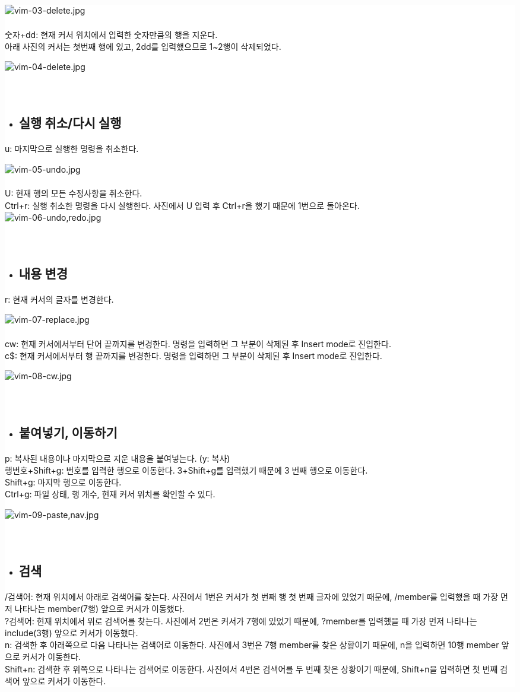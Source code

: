 ![vim-03-delete.jpg]({{site.baseurl}}/images/vim-03-delete.jpg)
<br />
<br />
숫자+dd: 현재 커서 위치에서 입력한 숫자만큼의 행을 지운다.<br />
아래 사진의 커서는 첫번째 행에 있고, 2dd를 입력했으므로 1~2행이 삭제되었다.

![vim-04-delete.jpg]({{site.baseurl}}/images/vim-04-delete.jpg)
<br />
<br />
<br />
- ## 실행 취소/다시 실행
u: 마지막으로 실행한 명령을 취소한다.

![vim-05-undo.jpg]({{site.baseurl}}/images/vim-05-undo.jpg)
<br />
<br />
U: 현재 행의 모든 수정사항을 취소한다.<br />
Ctrl+r: 실행 취소한 명령을 다시 실행한다. 사진에서 U 입력 후 Ctrl+r을 했기 때문에 1번으로 돌아온다.<br />
![vim-06-undo,redo.jpg]({{site.baseurl}}/images/vim-06-undo,redo.jpg)
<br />
<br />
<br />
- ## 내용 변경
r: 현재 커서의 글자를 변경한다.

![vim-07-replace.jpg]({{site.baseurl}}/images/vim-07-replace.jpg)
<br />
<br />
cw: 현재 커서에서부터 단어 끝까지를 변경한다. 명령을 입력하면 그 부분이 삭제된 후 Insert mode로 진입한다.<br />
c$: 현재 커서에서부터 행 끝까지를 변경한다. 명령을 입력하면 그 부분이 삭제된 후 Insert mode로 진입한다.

![vim-08-cw.jpg]({{site.baseurl}}/images/vim-08-cw.jpg)
<br />
<br />
<br />
- ## 붙여넣기, 이동하기
p: 복사된 내용이나 마지막으로 지운 내용을 붙여넣는다. (y: 복사)<br />
행번호+Shift+g: 번호를 입력한 행으로 이동한다. 3+Shift+g를 입력했기 때문에 3 번째 행으로 이동한다.<br />
Shift+g: 마지막 행으로 이동한다. <br />
Ctrl+g: 파일 상태, 행 개수, 현재 커서 위치를 확인할 수 있다.

![vim-09-paste,nav.jpg]({{site.baseurl}}/images/vim-09-paste,nav.jpg)
<br />
<br />
<br />
- ## 검색
/검색어: 현재 위치에서 아래로 검색어를 찾는다. 사진에서 1번은 커서가 첫 번째 행 첫 번째 글자에 있었기 때문에, /member를 입력했을 때 가장 먼저 나타나는 member(7행) 앞으로 커서가 이동했다.<br />
?검색어: 현재 위치에서 위로 검색어를 찾는다. 사진에서 2번은 커서가 7행에 있었기 때문에, ?member를 입력했을 때 가장 먼저 나타나는 include(3행) 앞으로 커서가 이동했다.<br />
n: 검색한 후 아래쪽으로 다음 나타나는 검색어로 이동한다. 사진에서 3번은 7행 member를 찾은 상황이기 때문에, n을 입력하면 10행 member 앞으로 커서가 이동한다.<br />
Shift+n: 검색한 후 위쪽으로 나타나는 검색어로 이동한다. 사진에서 4번은 검색어를 두 번째 찾은 상황이기 때문에, Shift+n을 입력하면 첫 번째 검색어 앞으로 커서가 이동한다.
